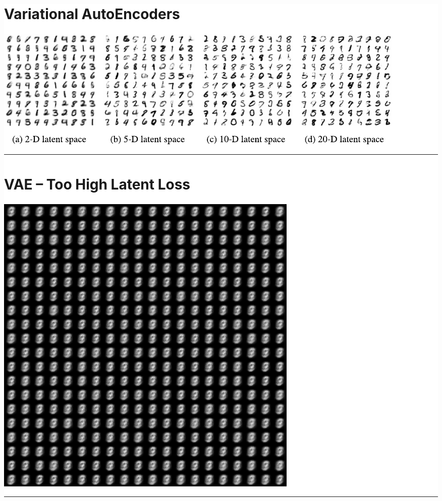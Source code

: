 # Variational AutoEncoders

![w=100%,v=middle](vae_dimensionality.pdf)

---
# VAE – Too High Latent Loss

![w=50%,h=center](vae_high_latent_loss.png)

---